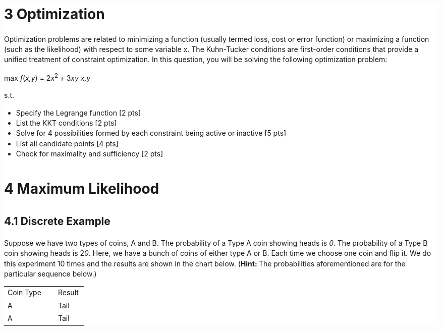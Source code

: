 <h1>3           Optimization</h1>

Optimization problems are related to minimizing a function (usually termed loss, cost or error function) or maximizing a function (such as the likelihood) with respect to some variable x. The Kuhn-Tucker conditions are first-order conditions that provide a unified treatment of constraint optimization. In this question, you will be solving the following optimization problem:

max <em>f</em>(<em>x,y</em>) = 2<em>x</em><sup>2 </sup>+ 3<em>xy </em><em>x,y</em>

s.t.

<ul>

 <li>Specify the Legrange function [2 pts]</li>

 <li>List the KKT conditions [2 pts]</li>

 <li>Solve for 4 possibilities formed by each constraint being active or inactive [5 pts]</li>

 <li>List all candidate points [4 pts]</li>

 <li>Check for maximality and sufficiency [2 pts]</li>

</ul>

<h1>4           Maximum Likelihood</h1>

<h2>4.1         Discrete Example</h2>

Suppose we have two types of coins, A and B. The probability of a Type A coin showing heads is <em>θ</em>. The probability of a Type B coin showing heads is 2<em>θ</em>. Here, we have a bunch of coins of either type A or B. Each time we choose one coin and flip it. We do this experiment 10 times and the results are shown in the chart below. (<strong>Hint: </strong>The probabilities aforementioned are for the particular sequence below.)

<table width="131">

 <tbody>

  <tr>

   <td width="86">Coin Type</td>

   <td width="45">Result</td>

  </tr>

  <tr>

   <td width="86">A</td>

   <td width="45">Tail</td>

  </tr>

  <tr>

   <td width="86">A</td>

   <td width="45">Tail</td>

  </tr>

  <tr>
